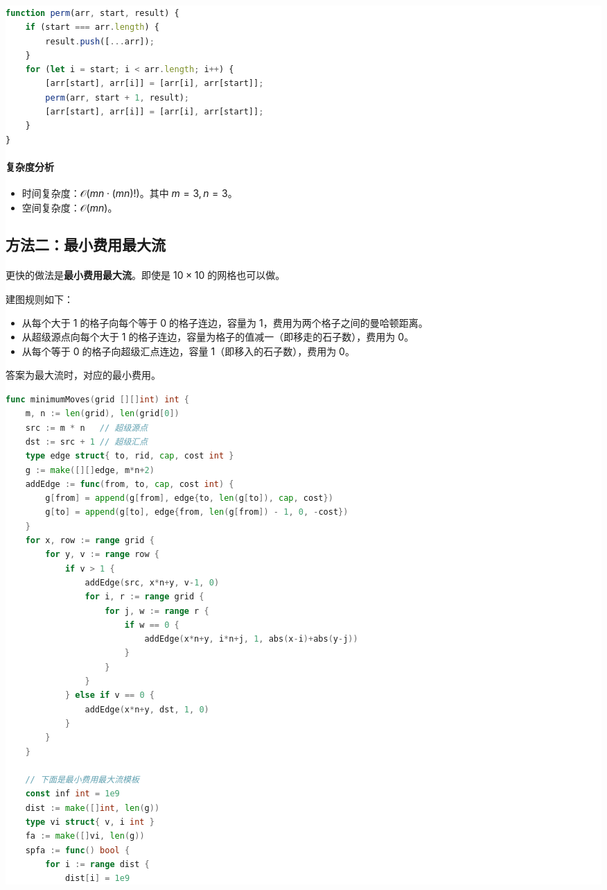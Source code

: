 ```js [sol-JavaScript]
function perm(arr, start, result) {
    if (start === arr.length) {
        result.push([...arr]);
    }
    for (let i = start; i < arr.length; i++) {
        [arr[start], arr[i]] = [arr[i], arr[start]];
        perm(arr, start + 1, result);
        [arr[start], arr[i]] = [arr[i], arr[start]];
    }
}
```

#### 复杂度分析

- 时间复杂度：$\mathcal{O}(mn\cdot(mn)!)$。其中 $m=3,n=3$。
- 空间复杂度：$\mathcal{O}(mn)$。

## 方法二：最小费用最大流

更快的做法是**最小费用最大流**。即使是 $10\times 10$ 的网格也可以做。

建图规则如下：

- 从每个大于 $1$ 的格子向每个等于 $0$ 的格子连边，容量为 $1$，费用为两个格子之间的曼哈顿距离。
- 从超级源点向每个大于 $1$ 的格子连边，容量为格子的值减一（即移走的石子数），费用为 $0$。
- 从每个等于 $0$ 的格子向超级汇点连边，容量 $1$（即移入的石子数），费用为 $0$。

答案为最大流时，对应的最小费用。

```go
func minimumMoves(grid [][]int) int {
	m, n := len(grid), len(grid[0])
	src := m * n   // 超级源点
	dst := src + 1 // 超级汇点
	type edge struct{ to, rid, cap, cost int }
	g := make([][]edge, m*n+2)
	addEdge := func(from, to, cap, cost int) {
		g[from] = append(g[from], edge{to, len(g[to]), cap, cost})
		g[to] = append(g[to], edge{from, len(g[from]) - 1, 0, -cost})
	}
	for x, row := range grid {
		for y, v := range row {
			if v > 1 {
				addEdge(src, x*n+y, v-1, 0)
				for i, r := range grid {
					for j, w := range r {
						if w == 0 {
							addEdge(x*n+y, i*n+j, 1, abs(x-i)+abs(y-j))
						}
					}
				}
			} else if v == 0 {
				addEdge(x*n+y, dst, 1, 0)
			}
		}
	}

	// 下面是最小费用最大流模板
	const inf int = 1e9
	dist := make([]int, len(g))
	type vi struct{ v, i int }
	fa := make([]vi, len(g))
	spfa := func() bool {
		for i := range dist {
			dist[i] = 1e9
```